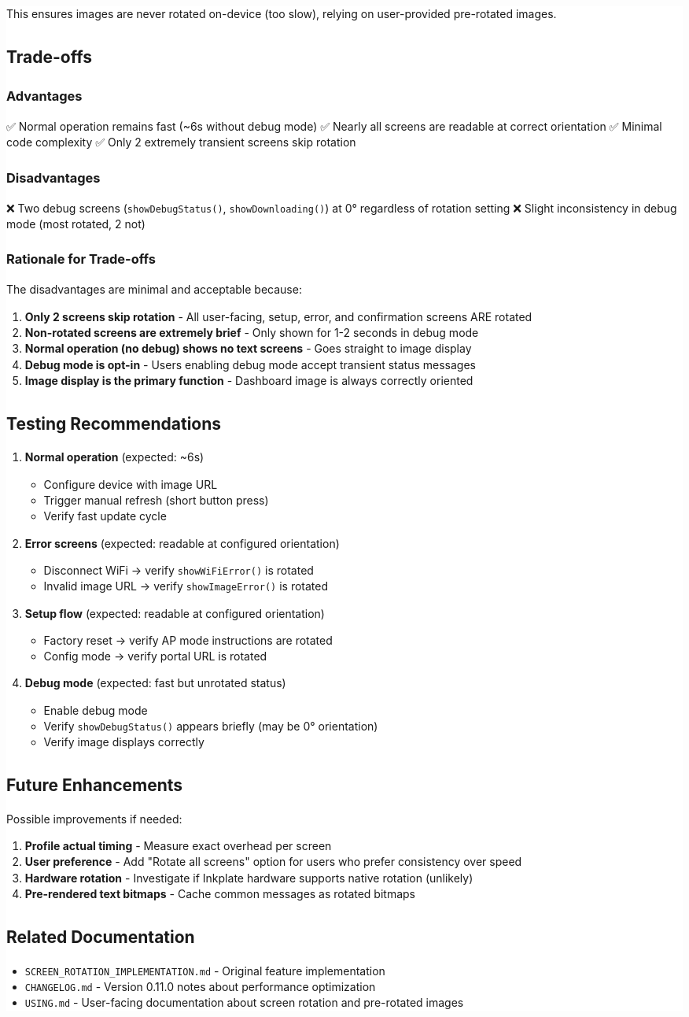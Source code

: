 This ensures images are never rotated on-device (too slow), relying on user-provided pre-rotated images.

## Trade-offs

### Advantages
✅ Normal operation remains fast (~6s without debug mode)
✅ Nearly all screens are readable at correct orientation
✅ Minimal code complexity
✅ Only 2 extremely transient screens skip rotation

### Disadvantages
❌ Two debug screens (`showDebugStatus()`, `showDownloading()`) at 0° regardless of rotation setting
❌ Slight inconsistency in debug mode (most rotated, 2 not)

### Rationale for Trade-offs

The disadvantages are minimal and acceptable because:
1. **Only 2 screens skip rotation** - All user-facing, setup, error, and confirmation screens ARE rotated
2. **Non-rotated screens are extremely brief** - Only shown for 1-2 seconds in debug mode
3. **Normal operation (no debug) shows no text screens** - Goes straight to image display
4. **Debug mode is opt-in** - Users enabling debug mode accept transient status messages
5. **Image display is the primary function** - Dashboard image is always correctly oriented

## Testing Recommendations

1. **Normal operation** (expected: ~6s)
   - Configure device with image URL
   - Trigger manual refresh (short button press)
   - Verify fast update cycle

2. **Error screens** (expected: readable at configured orientation)
   - Disconnect WiFi → verify `showWiFiError()` is rotated
   - Invalid image URL → verify `showImageError()` is rotated

3. **Setup flow** (expected: readable at configured orientation)
   - Factory reset → verify AP mode instructions are rotated
   - Config mode → verify portal URL is rotated

4. **Debug mode** (expected: fast but unrotated status)
   - Enable debug mode
   - Verify `showDebugStatus()` appears briefly (may be 0° orientation)
   - Verify image displays correctly

## Future Enhancements

Possible improvements if needed:

1. **Profile actual timing** - Measure exact overhead per screen
2. **User preference** - Add "Rotate all screens" option for users who prefer consistency over speed
3. **Hardware rotation** - Investigate if Inkplate hardware supports native rotation (unlikely)
4. **Pre-rendered text bitmaps** - Cache common messages as rotated bitmaps

## Related Documentation

- `SCREEN_ROTATION_IMPLEMENTATION.md` - Original feature implementation
- `CHANGELOG.md` - Version 0.11.0 notes about performance optimization
- `USING.md` - User-facing documentation about screen rotation and pre-rotated images
